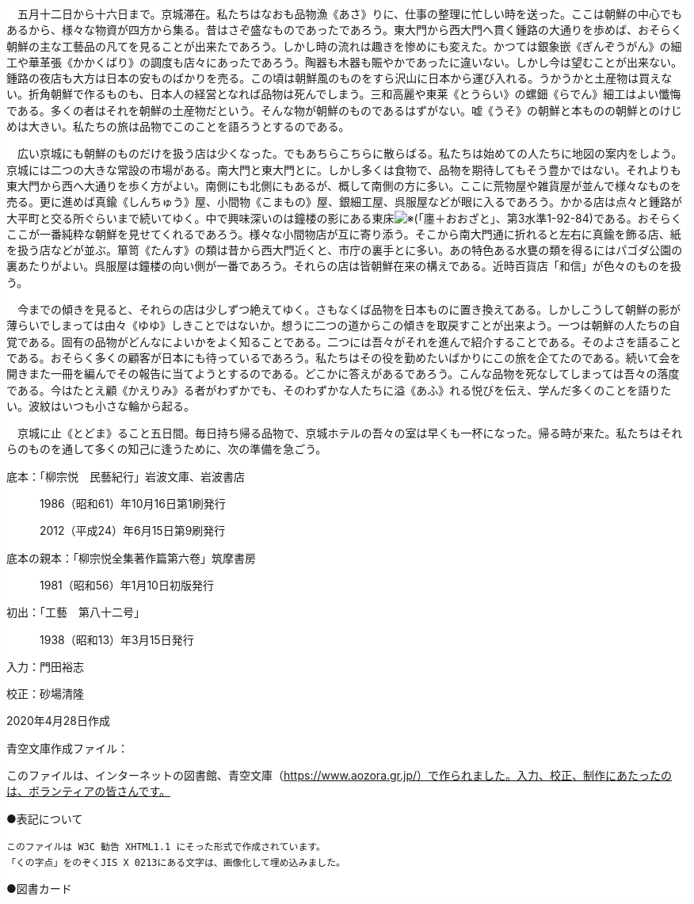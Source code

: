 

　五月十二日から十六日まで。京城滞在。私たちはなおも品物漁《あさ》りに、仕事の整理に忙しい時を送った。ここは朝鮮の中心でもあるから、様々な物資が四方から集る。昔はさぞ盛なものであったであろう。東大門から西大門へ貫く鍾路の大通りを歩めば、おそらく朝鮮の主な工藝品の凡てを見ることが出来たであろう。しかし時の流れは趣きを惨めにも変えた。かつては銀象嵌《ぎんぞうがん》の細工や華革張《かかくばり》の調度も店々にあったであろう。陶器も木器も賑やかであったに違いない。しかし今は望むことが出来ない。鍾路の夜店も大方は日本の安ものばかりを売る。この頃は朝鮮風のものをすら沢山に日本から運び入れる。うかうかと土産物は買えない。折角朝鮮で作るものも、日本人の経営となれば品物は死んでしまう。三和高麗や東莱《とうらい》の螺鈿《らでん》細工はよい懺悔である。多くの者はそれを朝鮮の土産物だという。そんな物が朝鮮のものであるはずがない。嘘《うそ》の朝鮮と本ものの朝鮮とのけじめは大きい。私たちの旅は品物でこのことを語ろうとするのである。

　広い京城にも朝鮮のものだけを扱う店は少くなった。でもあちらこちらに散らばる。私たちは始めての人たちに地図の案内をしよう。京城には二つの大きな常設の市場がある。南大門と東大門とに。しかし多くは食物で、品物を期待してもそう豊かではない。それよりも東大門から西へ大通りを歩く方がよい。南側にも北側にもあるが、概して南側の方に多い。ここに荒物屋や雑貨屋が並んで様々なものを売る。更に進めば真鍮《しんちゅう》屋、小間物《こまもの》屋、銀細工屋、呉服屋などが眼に入るであろう。かかる店は点々と鍾路が大平町と交る所ぐらいまで続いてゆく。中で興味深いのは鐘楼の影にある東床![※(「廛＋おおざと」、第3水準1-92-84)](https://www.aozora.gr.jp/cards/001520/files/../../../gaiji/1-92/1-92-84.png)である。おそらくここが一番純粋な朝鮮を見せてくれるであろう。様々な小間物店が互に寄り添う。そこから南大門通に折れると左右に真鍮を飾る店、紙を扱う店などが並ぶ。箪笥《たんす》の類は昔から西大門近くと、市庁の裏手とに多い。あの特色ある水甕の類を得るにはパゴダ公園の裏あたりがよい。呉服屋は鐘楼の向い側が一番であろう。それらの店は皆朝鮮在来の構えである。近時百貨店「和信」が色々のものを扱う。

　今までの傾きを見ると、それらの店は少しずつ絶えてゆく。さもなくば品物を日本ものに置き換えてある。しかしこうして朝鮮の影が薄らいでしまっては由々《ゆゆ》しきことではないか。想うに二つの道からこの傾きを取戻すことが出来よう。一つは朝鮮の人たちの自覚である。固有の品物がどんなによいかをよく知ることである。二つには吾々がそれを進んで紹介することである。そのよさを語ることである。おそらく多くの顧客が日本にも待っているであろう。私たちはその役を勤めたいばかりにこの旅を企てたのである。続いて会を開きまた一冊を編んでその報告に当てようとするのである。どこかに答えがあるであろう。こんな品物を死なしてしまっては吾々の落度である。今はたとえ顧《かえりみ》る者がわずかでも、そのわずかな人たちに溢《あふ》れる悦びを伝え、学んだ多くのことを語りたい。波紋はいつも小さな輪から起る。

　京城に止《とどま》ること五日間。毎日持ち帰る品物で、京城ホテルの吾々の室は早くも一杯になった。帰る時が来た。私たちはそれらのものを通して多くの知己に逢うために、次の準備を急ごう。













底本：「柳宗悦　民藝紀行」岩波文庫、岩波書店

　　　1986（昭和61）年10月16日第1刷発行

　　　2012（平成24）年6月15日第9刷発行

底本の親本：「柳宗悦全集著作篇第六卷」筑摩書房

　　　1981（昭和56）年1月10日初版発行

初出：「工藝　第八十二号」

　　　1938（昭和13）年3月15日発行

入力：門田裕志

校正：砂場清隆

2020年4月28日作成

青空文庫作成ファイル：

このファイルは、インターネットの図書館、青空文庫（https://www.aozora.gr.jp/）で作られました。入力、校正、制作にあたったのは、ボランティアの皆さんです。











●表記について


	このファイルは W3C 勧告 XHTML1.1 にそった形式で作成されています。
	「くの字点」をのぞくJIS X 0213にある文字は、画像化して埋め込みました。







●図書カード